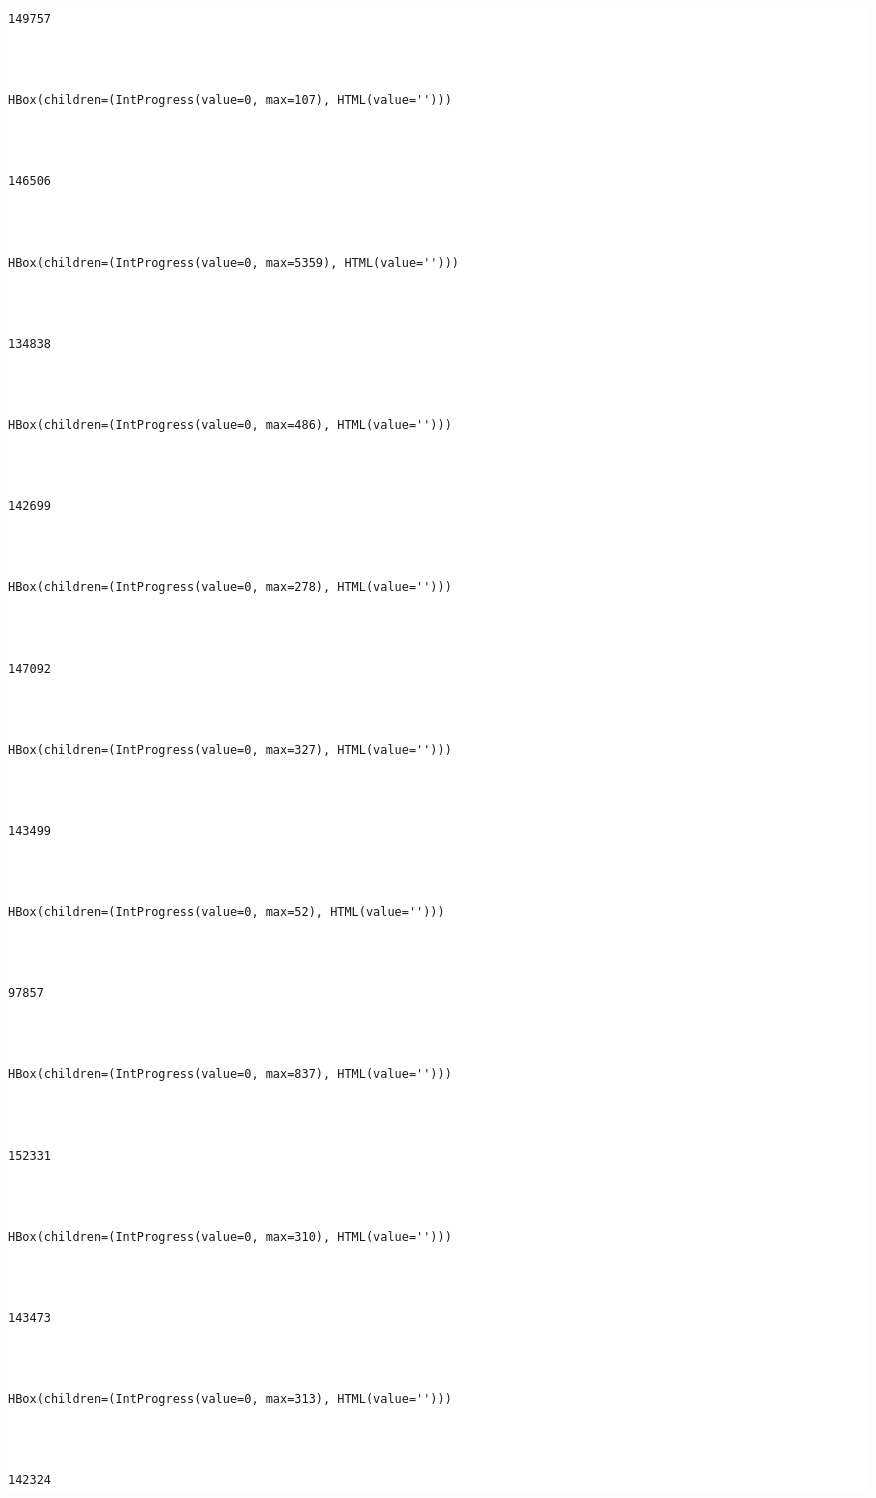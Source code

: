 
    
    149757



    HBox(children=(IntProgress(value=0, max=107), HTML(value='')))


    
    146506



    HBox(children=(IntProgress(value=0, max=5359), HTML(value='')))


    
    134838



    HBox(children=(IntProgress(value=0, max=486), HTML(value='')))


    
    142699



    HBox(children=(IntProgress(value=0, max=278), HTML(value='')))


    
    147092



    HBox(children=(IntProgress(value=0, max=327), HTML(value='')))


    
    143499



    HBox(children=(IntProgress(value=0, max=52), HTML(value='')))


    
    97857



    HBox(children=(IntProgress(value=0, max=837), HTML(value='')))


    
    152331



    HBox(children=(IntProgress(value=0, max=310), HTML(value='')))


    
    143473



    HBox(children=(IntProgress(value=0, max=313), HTML(value='')))


    
    142324

